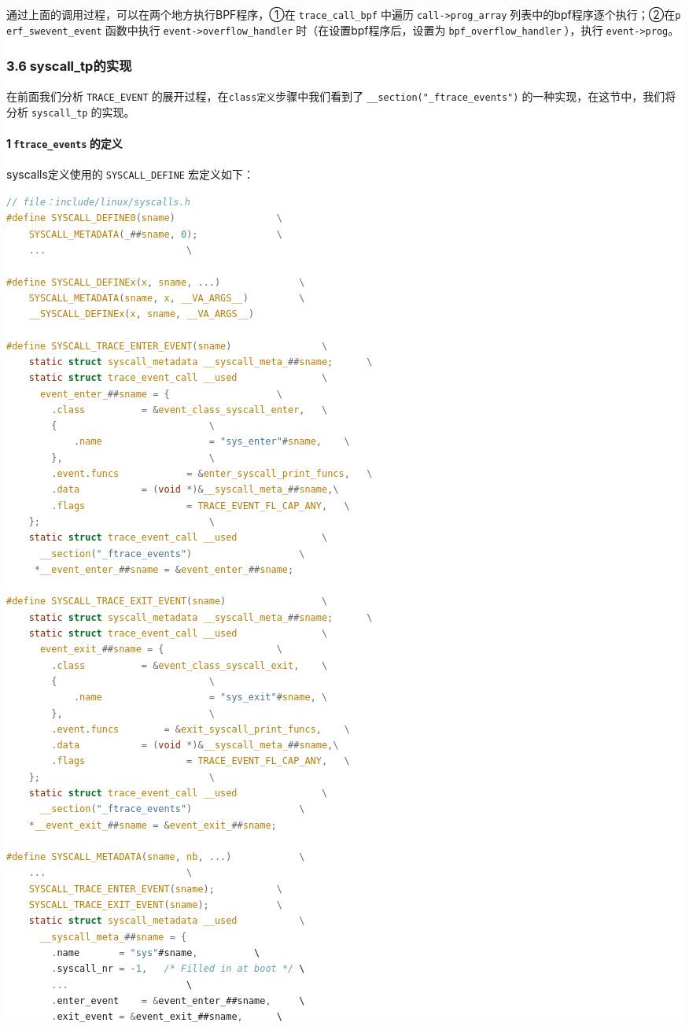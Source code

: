 通过上面的调用过程，可以在两个地方执行BPF程序，①在 `trace_call_bpf` 中遍历 `call->prog_array` 列表中的bpf程序逐个执行；②在`perf_swevent_event` 函数中执行 `event->overflow_handler` 时（在设置bpf程序后，设置为 `bpf_overflow_handler` ），执行 `event->prog`。

### 3.6 syscall_tp的实现

在前面我们分析 `TRACE_EVENT` 的展开过程，在`class定义`步骤中我们看到了 `__section("_ftrace_events")` 的一种实现，在这节中，我们将分析 `syscall_tp` 的实现。

#### 1 `ftrace_events` 的定义 

syscalls定义使用的 `SYSCALL_DEFINE` 宏定义如下：

```C
// file：include/linux/syscalls.h
#define SYSCALL_DEFINE0(sname)					\
	SYSCALL_METADATA(_##sname, 0);				\
	...							\

#define SYSCALL_DEFINEx(x, sname, ...)				\
	SYSCALL_METADATA(sname, x, __VA_ARGS__)			\
	__SYSCALL_DEFINEx(x, sname, __VA_ARGS__)

#define SYSCALL_TRACE_ENTER_EVENT(sname)				\
	static struct syscall_metadata __syscall_meta_##sname;		\
	static struct trace_event_call __used				\
	  event_enter_##sname = {					\
		.class			= &event_class_syscall_enter,	\
		{							\
			.name                   = "sys_enter"#sname,	\
		},							\
		.event.funcs            = &enter_syscall_print_funcs,	\
		.data			= (void *)&__syscall_meta_##sname,\
		.flags                  = TRACE_EVENT_FL_CAP_ANY,	\
	};								\
	static struct trace_event_call __used				\
	  __section("_ftrace_events")					\
	 *__event_enter_##sname = &event_enter_##sname;

#define SYSCALL_TRACE_EXIT_EVENT(sname)					\
	static struct syscall_metadata __syscall_meta_##sname;		\
	static struct trace_event_call __used				\
	  event_exit_##sname = {					\
		.class			= &event_class_syscall_exit,	\
		{							\
			.name                   = "sys_exit"#sname,	\
		},							\
		.event.funcs		= &exit_syscall_print_funcs,	\
		.data			= (void *)&__syscall_meta_##sname,\
		.flags                  = TRACE_EVENT_FL_CAP_ANY,	\
	};								\
	static struct trace_event_call __used				\
	  __section("_ftrace_events")					\
	*__event_exit_##sname = &event_exit_##sname;

#define SYSCALL_METADATA(sname, nb, ...)			\
	...							\
	SYSCALL_TRACE_ENTER_EVENT(sname);			\
	SYSCALL_TRACE_EXIT_EVENT(sname);			\
	static struct syscall_metadata __used			\
	  __syscall_meta_##sname = {
		.name 		= "sys"#sname,			\
		.syscall_nr	= -1,	/* Filled in at boot */	\
		...						\
		.enter_event	= &event_enter_##sname,		\
		.exit_event	= &event_exit_##sname,		\
```
